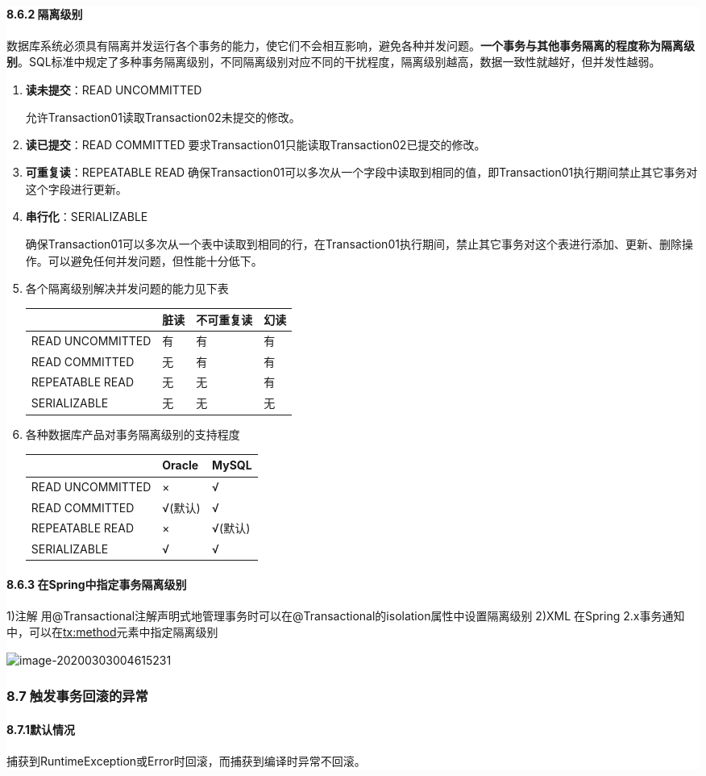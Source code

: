 #### 8.6.2 隔离级别

数据库系统必须具有隔离并发运行各个事务的能力，使它们不会相互影响，避免各种并发问题。**一个事务与其他事务隔离的程度称为隔离级别**。SQL标准中规定了多种事务隔离级别，不同隔离级别对应不同的干扰程度，隔离级别越高，数据一致性就越好，但并发性越弱。

1. **读未提交**：READ UNCOMMITTED

   允许Transaction01读取Transaction02未提交的修改。

2. **读已提交**：READ COMMITTED
   要求Transaction01只能读取Transaction02已提交的修改。

3. **可重复读**：REPEATABLE READ
   	   确保Transaction01可以多次从一个字段中读取到相同的值，即Transaction01执行期间禁止其它事务对这个字段进行更新。

4. **串行化**：SERIALIZABLE

   确保Transaction01可以多次从一个表中读取到相同的行，在Transaction01执行期间，禁止其它事务对这个表进行添加、更新、删除操作。可以避免任何并发问题，但性能十分低下。

5. 各个隔离级别解决并发问题的能力见下表

   |                  | 脏读 | 不可重复读 | 幻读 |
   | ---------------- | ---- | ---------- | ---- |
   | READ UNCOMMITTED | 有   | 有         | 有   |
   | READ COMMITTED   | 无   | 有         | 有   |
   | REPEATABLE READ  | 无   | 无         | 有   |
   | SERIALIZABLE     | 无   | 无         | 无   |

6. 各种数据库产品对事务隔离级别的支持程度

   |                  | Oracle  | MySQL   |
   | ---------------- | ------- | ------- |
   | READ UNCOMMITTED | ×       | √       |
   | READ COMMITTED   | √(默认) | √       |
   | REPEATABLE READ  | ×       | √(默认) |
   | SERIALIZABLE     | √       | √       |

#### 8.6.3 在Spring中指定事务隔离级别

1)注解
用@Transactional注解声明式地管理事务时可以在@Transactional的isolation属性中设置隔离级别
2)XML
在Spring 2.x事务通知中，可以在<tx:method>元素中指定隔离级别

![image-20200303004615231](C:\Users\Administrator\Desktop\javaEE笔记\assets\image-20200303004615231.png) 

### 8.7 触发事务回滚的异常

#### 8.7.1默认情况

捕获到RuntimeException或Error时回滚，而捕获到编译时异常不回滚。
